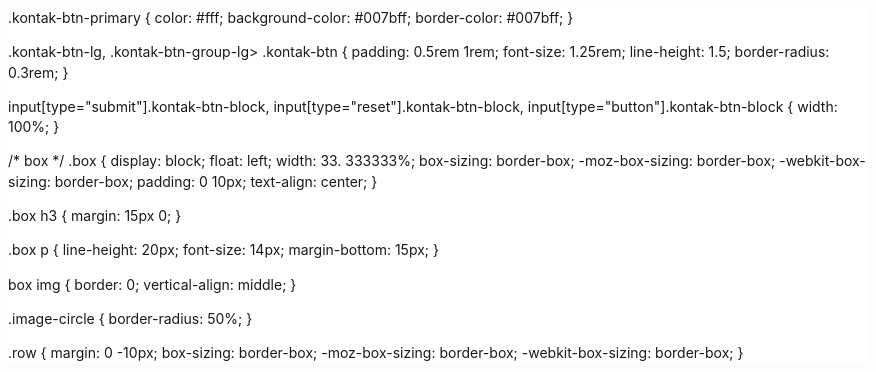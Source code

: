.kontak-btn-primary {
    color: #fff;
    background-color: #007bff;
    border-color: #007bff;
}

.kontak-btn-lg,
.kontak-btn-group-lg>
.kontak-btn {
    padding: 0.5rem 1rem;
    font-size: 1.25rem;
    line-height: 1.5;
    border-radius: 0.3rem;
}


input[type="submit"].kontak-btn-block,
input[type="reset"].kontak-btn-block,
input[type="button"].kontak-btn-block {
    width: 100%;
}


/* box */
.box {
    display: block;
    float: left;
    width: 33. 333333%;
    box-sizing: border-box;
    -moz-box-sizing: border-box;
    -webkit-box-sizing: border-box;
    padding: 0 10px;
    text-align: center;
}

.box h3 {
    margin: 15px 0;
}

.box p {
    line-height: 20px;
    font-size: 14px;
    margin-bottom: 15px;
}

box img {
    border: 0;
    vertical-align: middle;
}


.image-circle {
    border-radius: 50%;
}

.row {
    margin: 0 -10px;
    box-sizing: border-box;
    -moz-box-sizing: border-box;
    -webkit-box-sizing: border-box;
}
